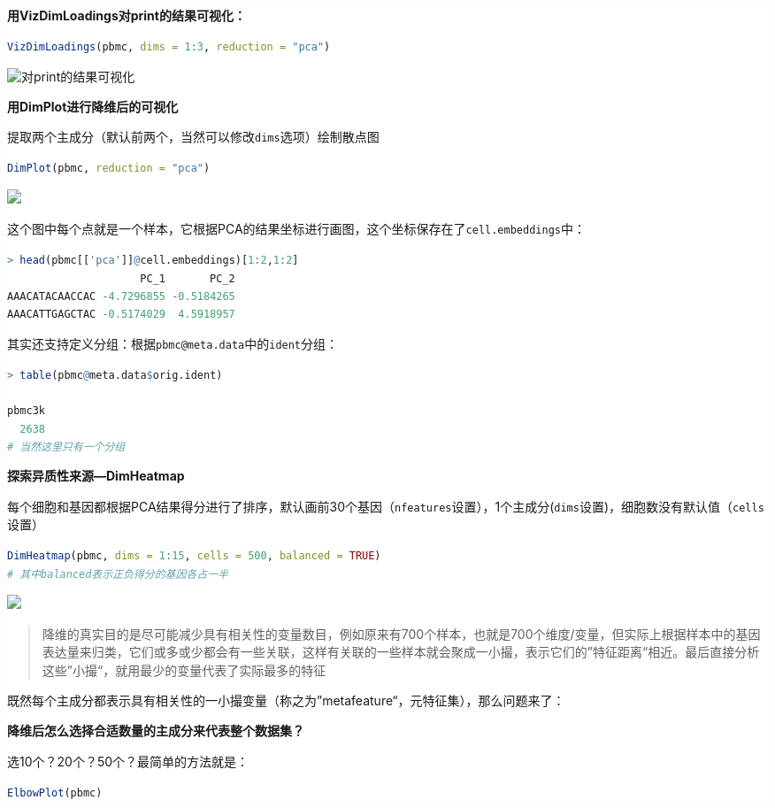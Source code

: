 **用VizDimLoadings对print的结果可视化：**

```r
VizDimLoadings(pbmc, dims = 1:3, reduction = "pca")
```

![对print的结果可视化](https://jieandze1314-1255603621.cos.ap-guangzhou.myqcloud.com/blog/2019-08-19-035810.png)

**用DimPlot进行降维后的可视化**

提取两个主成分（默认前两个，当然可以修改`dims`选项）绘制散点图

```r
DimPlot(pbmc, reduction = "pca")
```

![](https://jieandze1314-1255603621.cos.ap-guangzhou.myqcloud.com/blog/2019-08-19-040130.png)

这个图中每个点就是一个样本，它根据PCA的结果坐标进行画图，这个坐标保存在了`cell.embeddings`中：

```r
> head(pbmc[['pca']]@cell.embeddings)[1:2,1:2]
                     PC_1       PC_2
AAACATACAACCAC -4.7296855 -0.5184265
AAACATTGAGCTAC -0.5174029  4.5918957
```

其实还支持定义分组：根据`pbmc@meta.data`中的`ident`分组：

```r
> table(pbmc@meta.data$orig.ident)

pbmc3k 
  2638 
# 当然这里只有一个分组
```

**探索异质性来源—DimHeatmap**

每个细胞和基因都根据PCA结果得分进行了排序，默认画前30个基因（`nfeatures`设置），1个主成分(`dims`设置)，细胞数没有默认值（`cells`设置）

```r
DimHeatmap(pbmc, dims = 1:15, cells = 500, balanced = TRUE)
# 其中balanced表示正负得分的基因各占一半
```

![](https://jieandze1314-1255603621.cos.ap-guangzhou.myqcloud.com/blog/2019-08-19-063348.png)

> 降维的真实目的是尽可能减少具有相关性的变量数目，例如原来有700个样本，也就是700个维度/变量，但实际上根据样本中的基因表达量来归类，它们或多或少都会有一些关联，这样有关联的一些样本就会聚成一小撮，表示它们的”特征距离“相近。最后直接分析这些”小撮“，就用最少的变量代表了实际最多的特征

既然每个主成分都表示具有相关性的一小撮变量（称之为”metafeature“，元特征集），那么问题来了：

**降维后怎么选择合适数量的主成分来代表整个数据集？**

选10个？20个？50个？最简单的方法就是：

```r
ElbowPlot(pbmc)
```
